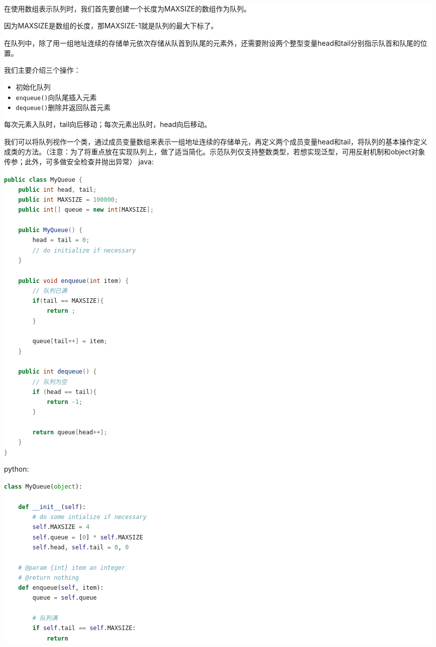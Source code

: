 在使用数组表示队列时，我们首先要创建一个长度为MAXSIZE的数组作为队列。

因为MAXSIZE是数组的长度，那MAXSIZE-1就是队列的最大下标了。

在队列中，除了用一组地址连续的存储单元依次存储从队首到队尾的元素外，还需要附设两个整型变量head和tail分别指示队首和队尾的位置。

我们主要介绍三个操作：

- 初始化队列
- `enqueue()`向队尾插入元素
- `dequeue()`删除并返回队首元素

每次元素入队时，tail向后移动；每次元素出队时，head向后移动。

我们可以将队列视作一个类，通过成员变量数组来表示一组地址连续的存储单元，再定义两个成员变量head和tail，将队列的基本操作定义成类的方法。（注意：为了将重点放在实现队列上，做了适当简化。示范队列仅支持整数类型，若想实现泛型，可用反射机制和object对象传参；此外，可多做安全检查并抛出异常）
java:

```java
public class MyQueue {
    public int head, tail;
    public int MAXSIZE = 100000;
    public int[] queue = new int[MAXSIZE];

    public MyQueue() {
        head = tail = 0;
        // do initialize if necessary
    }

    public void enqueue(int item) {      
        // 队列已满
        if(tail == MAXSIZE){
            return ;
        }

        queue[tail++] = item;
    }

    public int dequeue() {
        // 队列为空
        if (head == tail){
            return -1;
        }

        return queue[head++];      
    }
}
```

python:

```python
class MyQueue(object):

    def __init__(self):
        # do some intialize if necessary
        self.MAXSIZE = 4
        self.queue = [0] * self.MAXSIZE
        self.head, self.tail = 0, 0

    # @param {int} item an integer
    # @return nothing
    def enqueue(self, item):
        queue = self.queue 

        # 队列满 
        if self.tail == self.MAXSIZE:
            return 
```